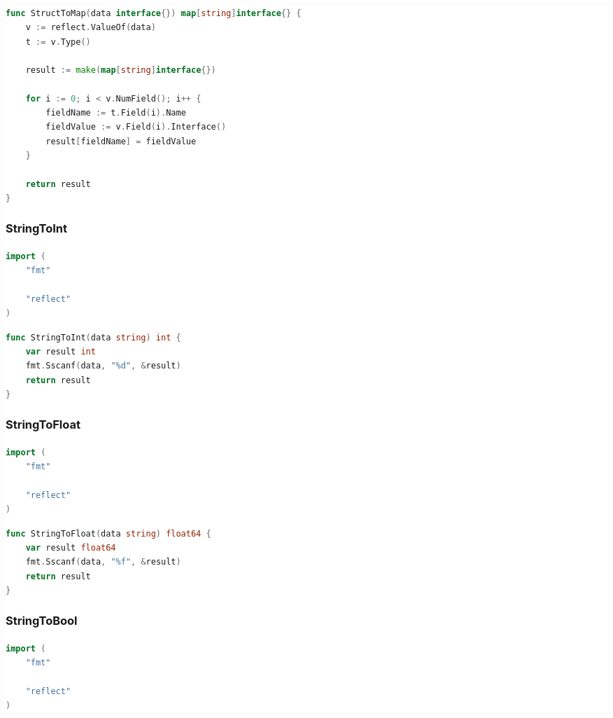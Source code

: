 ```go
func StructToMap(data interface{}) map[string]interface{} {
	v := reflect.ValueOf(data)
	t := v.Type()

	result := make(map[string]interface{})

	for i := 0; i < v.NumField(); i++ {
		fieldName := t.Field(i).Name
		fieldValue := v.Field(i).Interface()
		result[fieldName] = fieldValue
	}

	return result
}
```

### StringToInt
```go
import (
	"fmt"

	"reflect"
)
```

```go
func StringToInt(data string) int {
	var result int
	fmt.Sscanf(data, "%d", &result)
	return result
}
```

### StringToFloat
```go
import (
	"fmt"

	"reflect"
)
```

```go
func StringToFloat(data string) float64 {
	var result float64
	fmt.Sscanf(data, "%f", &result)
	return result
}
```

### StringToBool
```go
import (
	"fmt"

	"reflect"
)
```
